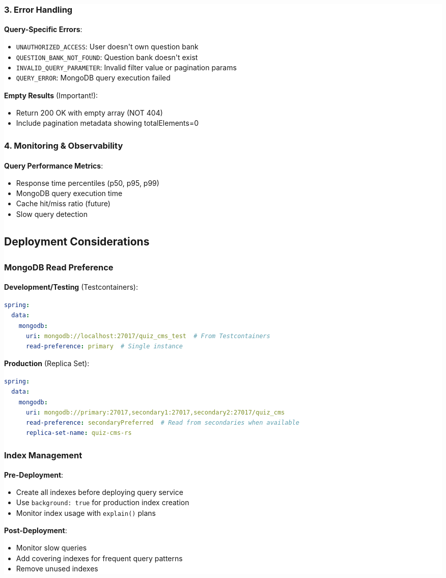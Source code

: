 ### 3. Error Handling

**Query-Specific Errors**:
- `UNAUTHORIZED_ACCESS`: User doesn't own question bank
- `QUESTION_BANK_NOT_FOUND`: Question bank doesn't exist
- `INVALID_QUERY_PARAMETER`: Invalid filter value or pagination params
- `QUERY_ERROR`: MongoDB query execution failed

**Empty Results** (Important!):
- Return 200 OK with empty array (NOT 404)
- Include pagination metadata showing totalElements=0

### 4. Monitoring & Observability

**Query Performance Metrics**:
- Response time percentiles (p50, p95, p99)
- MongoDB query execution time
- Cache hit/miss ratio (future)
- Slow query detection

## Deployment Considerations

### MongoDB Read Preference

**Development/Testing** (Testcontainers):
```yaml
spring:
  data:
    mongodb:
      uri: mongodb://localhost:27017/quiz_cms_test  # From Testcontainers
      read-preference: primary  # Single instance
```

**Production** (Replica Set):
```yaml
spring:
  data:
    mongodb:
      uri: mongodb://primary:27017,secondary1:27017,secondary2:27017/quiz_cms
      read-preference: secondaryPreferred  # Read from secondaries when available
      replica-set-name: quiz-cms-rs
```

### Index Management

**Pre-Deployment**:
- Create all indexes before deploying query service
- Use `background: true` for production index creation
- Monitor index usage with `explain()` plans

**Post-Deployment**:
- Monitor slow queries
- Add covering indexes for frequent query patterns
- Remove unused indexes
